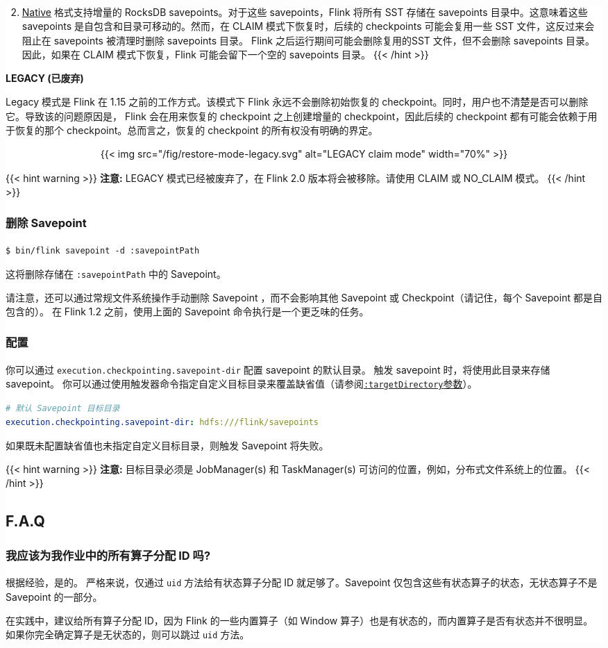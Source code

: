 2. [Native](#savepoint-format) 格式支持增量的 RocksDB savepoints。对于这些 savepoints，Flink 将所有 SST 存储在 savepoints 目录中。这意味着这些 savepoints 是自包含和目录可移动的。然而，在 CLAIM 模式下恢复时，后续的 checkpoints 可能会复用一些 SST 文件，这反过来会阻止在 savepoints 被清理时删除 savepoints 目录。 Flink 之后运行期间可能会删除复用的SST 文件，但不会删除 savepoints 目录。因此，如果在 CLAIM 模式下恢复，Flink 可能会留下一个空的 savepoints 目录。
{{< /hint >}}

**LEGACY (已废弃)**

Legacy 模式是 Flink 在 1.15 之前的工作方式。该模式下 Flink 永远不会删除初始恢复的 checkpoint。同时，用户也不清楚是否可以删除它。导致该的问题原因是， Flink 会在用来恢复的 checkpoint 之上创建增量的 checkpoint，因此后续的 checkpoint 都有可能会依赖于用于恢复的那个 checkpoint。总而言之，恢复的 checkpoint 的所有权没有明确的界定。

<div style="text-align: center">
  {{< img src="/fig/restore-mode-legacy.svg" alt="LEGACY claim mode" width="70%" >}}
</div>

{{< hint warning >}}
**注意:** LEGACY 模式已经被废弃了，在 Flink 2.0 版本将会被移除。请使用 CLAIM 或 NO_CLAIM 模式。
{{< /hint >}}

### 删除 Savepoint

```shell
$ bin/flink savepoint -d :savepointPath
```

这将删除存储在 `:savepointPath` 中的 Savepoint。

请注意，还可以通过常规文件系统操作手动删除 Savepoint ，而不会影响其他 Savepoint 或 Checkpoint（请记住，每个 Savepoint 都是自包含的）。 在 Flink 1.2 之前，使用上面的 Savepoint 命令执行是一个更乏味的任务。

### 配置

你可以通过 `execution.checkpointing.savepoint-dir` 配置 savepoint 的默认目录。 触发 savepoint 时，将使用此目录来存储 savepoint。 你可以通过使用触发器命令指定自定义目标目录来覆盖缺省值（请参阅[`:targetDirectory`参数](#触发-savepoint-1)）。


```yaml
# 默认 Savepoint 目标目录
execution.checkpointing.savepoint-dir: hdfs:///flink/savepoints
```

如果既未配置缺省值也未指定自定义目标目录，则触发 Savepoint 将失败。

{{< hint warning >}}
**注意:** 目标目录必须是 JobManager(s) 和 TaskManager(s) 可访问的位置，例如，分布式文件系统上的位置。
{{< /hint >}}


## F.A.Q

### 我应该为我作业中的所有算子分配 ID 吗?

根据经验，是的。 严格来说，仅通过 `uid` 方法给有状态算子分配 ID 就足够了。Savepoint 仅包含这些有状态算子的状态，无状态算子不是 Savepoint 的一部分。


在实践中，建议给所有算子分配 ID，因为 Flink 的一些内置算子（如 Window 算子）也是有状态的，而内置算子是否有状态并不很明显。 如果你完全确定算子是无状态的，则可以跳过 `uid` 方法。
